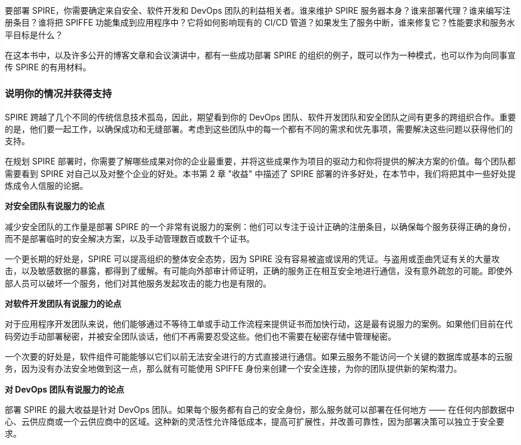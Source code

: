 要部署 SPIRE，你需要确定来自安全、软件开发和 DevOps 团队的利益相关者。谁来维护 SPIRE 服务器本身？谁来部署代理？谁来编写注册条目？谁将把 SPIFFE 功能集成到应用程序中？它将如何影响现有的 CI/CD 管道？如果发生了服务中断，谁来修复它？性能要求和服务水平目标是什么？

在这本书中，以及许多公开的博客文章和会议演讲中，都有一些成功部署 SPIRE 的组织的例子，既可以作为一种模式，也可以作为向同事宣传 SPIRE 的有用材料。

### 说明你的情况并获得支持

SPIRE 跨越了几个不同的传统信息技术孤岛，因此，期望看到你的 DevOps 团队、软件开发团队和安全团队之间有更多的跨组织合作。重要的是，他们要一起工作，以确保成功和无缝部署。考虑到这些团队中的每一个都有不同的需求和优先事项，需要解决这些问题以获得他们的支持。

在规划 SPIRE 部署时，你需要了解哪些成果对你的企业最重要，并将这些成果作为项目的驱动力和你将提供的解决方案的价值。每个团队都需要看到 SPIRE 对自己以及对整个企业的好处。本书第 2 章 "收益" 中描述了 SPIRE 部署的许多好处，在本节中，我们将把其中一些好处提炼成令人信服的论据。

**对安全团队有说服力的论点**

减少安全团队的工作量是部署 SPIRE 的一个非常有说服力的案例：他们可以专注于设计正确的注册条目，以确保每个服务获得正确的身份，而不是部署临时的安全解决方案，以及手动管理数百或数千个证书。

一个更长期的好处是，SPIRE 可以提高组织的整体安全态势，因为 SPIRE 没有容易被盗或误用的凭证。与盗用或歪曲凭证有关的大量攻击，以及敏感数据的暴露，都得到了缓解。有可能向外部审计师证明，正确的服务正在相互安全地进行通信，没有意外疏忽的可能。即使外部人员可以破坏一个服务，他们对其他服务发起攻击的能力也是有限的。

**对软件开发团队有说服力的论点**

对于应用程序开发团队来说，他们能够通过不等待工单或手动工作流程来提供证书而加快行动，这是最有说服力的案例。如果他们目前在代码旁边手动部署秘密，并被安全团队谈话，他们不再需要忍受这些。他们也不需要在秘密存储中管理秘密。

一个次要的好处是，软件组件可能能够以它们以前无法安全进行的方式直接进行通信。如果云服务不能访问一个关键的数据库或基本的云服务，因为没有办法安全地做到这一点，那么就有可能使用 SPIFFE 身份来创建一个安全连接，为你的团队提供新的架构潜力。

**对 DevOps 团队有说服力的论点**

部署 SPIRE 的最大收益是针对 DevOps 团队。如果每个服务都有自己的安全身份，那么服务就可以部署在任何地方 —— 在任何内部数据中心、云供应商或一个云供应商中的区域。这种新的灵活性允许降低成本，提高可扩展性，并改善可靠性，因为部署决策可以独立于安全要求。

